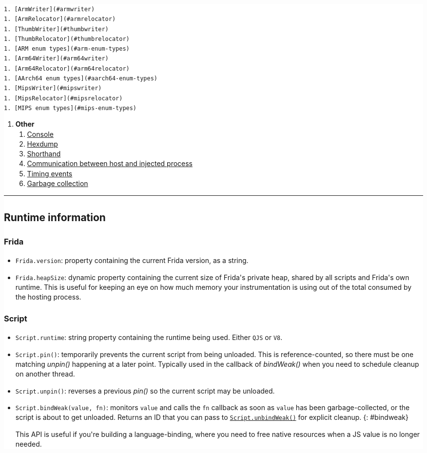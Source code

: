     1. [ArmWriter](#armwriter)
    1. [ArmRelocator](#armrelocator)
    1. [ThumbWriter](#thumbwriter)
    1. [ThumbRelocator](#thumbrelocator)
    1. [ARM enum types](#arm-enum-types)
    1. [Arm64Writer](#arm64writer)
    1. [Arm64Relocator](#arm64relocator)
    1. [AArch64 enum types](#aarch64-enum-types)
    1. [MipsWriter](#mipswriter)
    1. [MipsRelocator](#mipsrelocator)
    1. [MIPS enum types](#mips-enum-types)
1. **Other**
    1. [Console](#console)
    1. [Hexdump](#hexdump)
    1. [Shorthand](#shorthand)
    1. [Communication between host and injected process](#communication-between-host-and-injected-process)
    1. [Timing events](#timing-events)
    1. [Garbage collection](#garbage-collection)

---

## Runtime information

### Frida

+   `Frida.version`: property containing the current Frida version, as a string.

+   `Frida.heapSize`: dynamic property containing the current size of Frida's
    private heap, shared by all scripts and Frida's own runtime. This is useful
    for keeping an eye on how much memory your instrumentation is using out of
    the total consumed by the hosting process.

### Script

+   `Script.runtime`: string property containing the runtime being used.
    Either `QJS` or `V8`.

+   `Script.pin()`: temporarily prevents the current script from being unloaded.
    This is reference-counted, so there must be one matching *unpin()* happening
    at a later point. Typically used in the callback of *bindWeak()* when you
    need to schedule cleanup on another thread.

+   `Script.unpin()`: reverses a previous *pin()* so the current script may be
    unloaded.

+   `Script.bindWeak(value, fn)`: monitors `value` and calls the `fn` callback
    as soon as `value` has been garbage-collected, or the script is about to get
    unloaded. Returns an ID that you can pass to [`Script.unbindWeak()`](#unbindweak)
    for explicit cleanup.
    {: #bindweak}

    This API is useful if you're building a language-binding, where you need to
    free native resources when a JS value is no longer needed.
